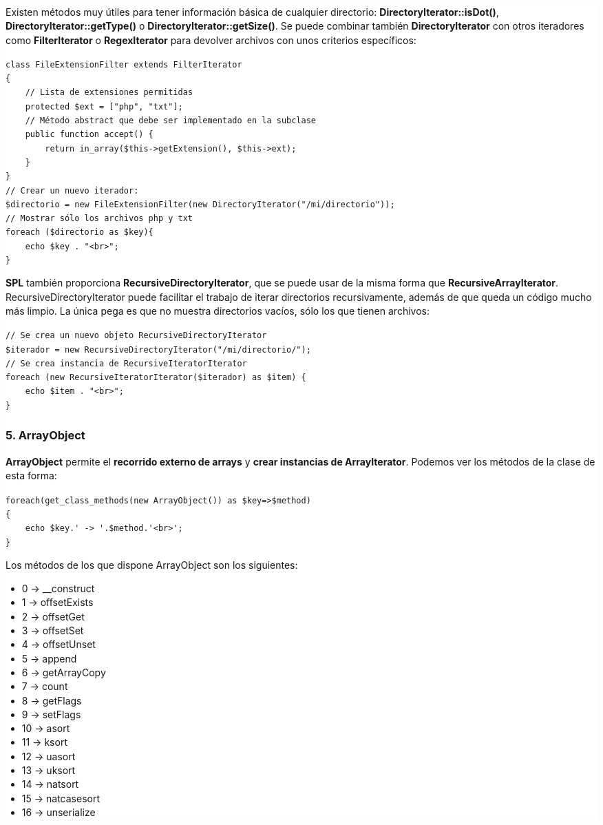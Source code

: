 Existen métodos muy útiles para tener información básica de cualquier directorio: **DirectoryIterator::isDot()**, **DirectoryIterator::getType()** o **DirectoryIterator::getSize()**. Se puede combinar también **DirectoryIterator** con otros iteradores como **FilterIterator** o **RegexIterator** para devolver archivos con unos criterios específicos:

```
class FileExtensionFilter extends FilterIterator
{
    // Lista de extensiones permitidas
    protected $ext = ["php", "txt"];
    // Método abstract que debe ser implementado en la subclase
    public function accept() {
        return in_array($this->getExtension(), $this->ext);
    }
}
// Crear un nuevo iterador:
$directorio = new FileExtensionFilter(new DirectoryIterator("/mi/directorio"));
// Mostrar sólo los archivos php y txt
foreach ($directorio as $key){
    echo $key . "<br>";
}
```

**SPL** también proporciona **RecursiveDirectoryIterator**, que se puede usar de la misma forma que **RecursiveArrayIterator**. RecursiveDirectoryIterator puede facilitar el trabajo de iterar directorios recursivamente, además de que queda un código mucho más limpio. La única pega es que no muestra directorios vacíos, sólo los que tienen archivos:

```
// Se crea un nuevo objeto RecursiveDirectoryIterator
$iterador = new RecursiveDirectoryIterator("/mi/directorio/");
// Se crea instancia de RecursiveIteratorIterator
foreach (new RecursiveIteratorIterator($iterador) as $item) {
    echo $item . "<br>";
}
```

### 5. ArrayObject

**ArrayObject** permite el **recorrido externo de arrays** y **crear instancias de ArrayIterator**. Podemos ver los métodos de la clase de esta forma:

```
foreach(get_class_methods(new ArrayObject()) as $key=>$method)
{
    echo $key.' -> '.$method.'<br>';
}
```

Los métodos de los que dispone ArrayObject son los siguientes:

* 0 -> __construct
* 1 -> offsetExists
* 2 -> offsetGet
* 3 -> offsetSet
* 4 -> offsetUnset
* 5 -> append
* 6 -> getArrayCopy
* 7 -> count
* 8 -> getFlags
* 9 -> setFlags
* 10 -> asort
* 11 -> ksort
* 12 -> uasort
* 13 -> uksort
* 14 -> natsort
* 15 -> natcasesort
* 16 -> unserialize